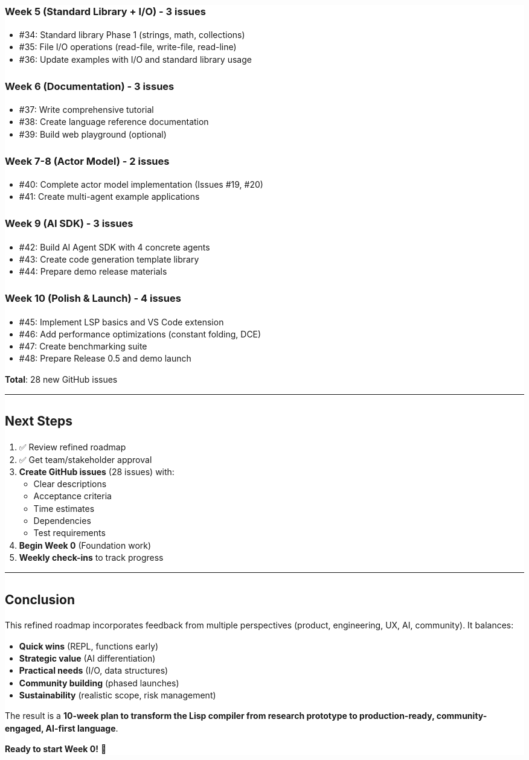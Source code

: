 ### Week 5 (Standard Library + I/O) - 3 issues
- #34: Standard library Phase 1 (strings, math, collections)
- #35: File I/O operations (read-file, write-file, read-line)
- #36: Update examples with I/O and standard library usage

### Week 6 (Documentation) - 3 issues
- #37: Write comprehensive tutorial
- #38: Create language reference documentation
- #39: Build web playground (optional)

### Week 7-8 (Actor Model) - 2 issues
- #40: Complete actor model implementation (Issues #19, #20)
- #41: Create multi-agent example applications

### Week 9 (AI SDK) - 3 issues
- #42: Build AI Agent SDK with 4 concrete agents
- #43: Create code generation template library
- #44: Prepare demo release materials

### Week 10 (Polish & Launch) - 4 issues
- #45: Implement LSP basics and VS Code extension
- #46: Add performance optimizations (constant folding, DCE)
- #47: Create benchmarking suite
- #48: Prepare Release 0.5 and demo launch

**Total**: 28 new GitHub issues

---

## Next Steps

1. ✅ Review refined roadmap
2. ✅ Get team/stakeholder approval
3. **Create GitHub issues** (28 issues) with:
   - Clear descriptions
   - Acceptance criteria
   - Time estimates
   - Dependencies
   - Test requirements
4. **Begin Week 0** (Foundation work)
5. **Weekly check-ins** to track progress

---

## Conclusion

This refined roadmap incorporates feedback from multiple perspectives (product, engineering, UX, AI, community). It balances:

- **Quick wins** (REPL, functions early)
- **Strategic value** (AI differentiation)
- **Practical needs** (I/O, data structures)
- **Community building** (phased launches)
- **Sustainability** (realistic scope, risk management)

The result is a **10-week plan to transform the Lisp compiler from research prototype to production-ready, community-engaged, AI-first language**.

**Ready to start Week 0!** 🚀
